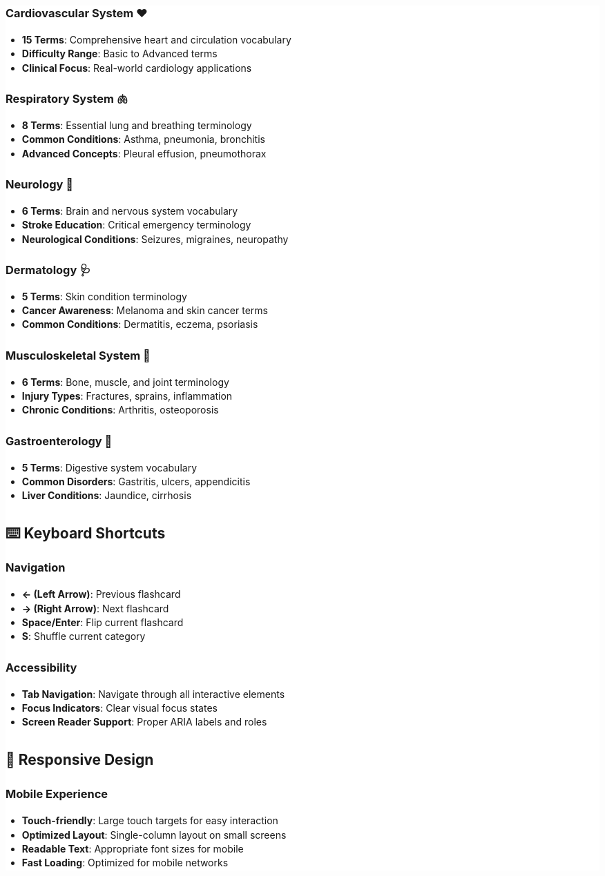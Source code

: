 ### Cardiovascular System ❤️
- **15 Terms**: Comprehensive heart and circulation vocabulary
- **Difficulty Range**: Basic to Advanced terms
- **Clinical Focus**: Real-world cardiology applications

### Respiratory System 🫁
- **8 Terms**: Essential lung and breathing terminology
- **Common Conditions**: Asthma, pneumonia, bronchitis
- **Advanced Concepts**: Pleural effusion, pneumothorax

### Neurology 🧠
- **6 Terms**: Brain and nervous system vocabulary
- **Stroke Education**: Critical emergency terminology
- **Neurological Conditions**: Seizures, migraines, neuropathy

### Dermatology 🩺
- **5 Terms**: Skin condition terminology
- **Cancer Awareness**: Melanoma and skin cancer terms
- **Common Conditions**: Dermatitis, eczema, psoriasis

### Musculoskeletal System 🦴
- **6 Terms**: Bone, muscle, and joint terminology
- **Injury Types**: Fractures, sprains, inflammation
- **Chronic Conditions**: Arthritis, osteoporosis

### Gastroenterology 🫃
- **5 Terms**: Digestive system vocabulary
- **Common Disorders**: Gastritis, ulcers, appendicitis
- **Liver Conditions**: Jaundice, cirrhosis

## ⌨️ Keyboard Shortcuts

### Navigation
- **← (Left Arrow)**: Previous flashcard
- **→ (Right Arrow)**: Next flashcard
- **Space/Enter**: Flip current flashcard
- **S**: Shuffle current category

### Accessibility
- **Tab Navigation**: Navigate through all interactive elements
- **Focus Indicators**: Clear visual focus states
- **Screen Reader Support**: Proper ARIA labels and roles

## 📱 Responsive Design

### Mobile Experience
- **Touch-friendly**: Large touch targets for easy interaction
- **Optimized Layout**: Single-column layout on small screens
- **Readable Text**: Appropriate font sizes for mobile
- **Fast Loading**: Optimized for mobile networks
